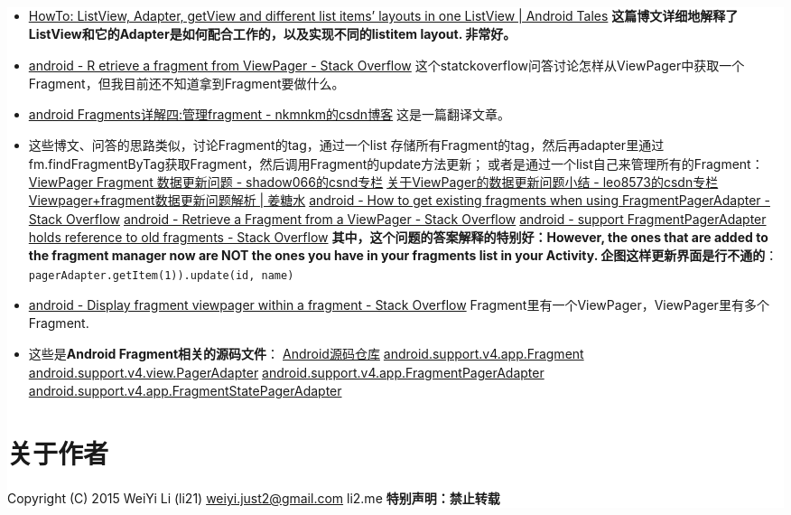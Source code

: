 - [HowTo: ListView, Adapter, getView and different list items’ layouts in one ListView | Android Tales](http://android.amberfog.com/?p=296)
**这篇博文详细地解释了ListView和它的Adapter是如何配合工作的，以及实现不同的listitem layout. 非常好。**

- [android - R etrieve a fragment from ViewPager - Stack Overflow](http://stackoverflow.com/questions/8785221/retrieve-a-fragment-from-a-viewpager)
这个statckoverflow问答讨论怎样从ViewPager中获取一个Fragment，但我目前还不知道拿到Fragment要做什么。

- [android Fragments详解四:管理fragment - nkmnkm的csdn博客](http://blog.csdn.net/niu_gao/article/details/7172483)
这是一篇翻译文章。

- 这些博文、问答的思路类似，讨论Fragment的tag，通过一个list<String> 存储所有Fragment的tag，然后再adapter里通过fm.findFragmentByTag获取Fragment，然后调用Fragment的update方法更新；
或者是通过一个list<Fragment>自己来管理所有的Fragment：
[ViewPager Fragment 数据更新问题 - shadow066的csnd专栏](http://blog.csdn.net/shadow066/article/details/17298675)
[关于ViewPager的数据更新问题小结 - leo8573的csdn专栏](http://blog.csdn.net/leo8573/article/details/7893841)
[Viewpager+fragment数据更新问题解析 | 姜糖水](http://www.cnphp6.com/archives/61068)
[android - How to get existing fragments when using FragmentPagerAdapter - Stack Overflow](http://stackoverflow.com/questions/14035090/how-to-get-existing-fragments-when-using-fragmentpageradapter)
[android - Retrieve a Fragment from a ViewPager - Stack Overflow](http://stackoverflow.com/questions/8785221/retrieve-a-fragment-from-a-viewpager)
[android - support FragmentPagerAdapter holds reference to old fragments - Stack Overflow](
http://stackoverflow.com/questions/9727173/support-fragmentpageradapter-holds-reference-to-old-fragments/9745935#9745935)
**其中，这个问题的答案解释的特别好：However, the ones that are added to the fragment manager now are NOT the ones you have in your fragments list in your Activity. 企图这样更新界面是行不通的**：`pagerAdapter.getItem(1)).update(id, name)`

- [android - Display fragment viewpager within a fragment - Stack Overflow](http://stackoverflow.com/questions/7700226/display-fragment-viewpager-within-a-fragment)
Fragment里有一个ViewPager，ViewPager里有多个Fragment.

- 这些是**Android Fragment相关的源码文件**：
[Android源码仓库](http://grepcode.com/project/repository.grepcode.com/java/ext/com.google.android/android/)
[android.support.v4.app.Fragment](http://grepcode.com/file/repository.grepcode.com/java/ext/com.google.android/android/5.1.1_r1/android/support/v4/app/Fragment.java)
[android.support.v4.view.PagerAdapter](http://grepcode.com/file/repository.grepcode.com/java/ext/com.google.android/android/5.1.1_r1/android/support/v4/view/PagerAdapter.java)
[android.support.v4.app.FragmentPagerAdapter](http://grepcode.com/file/repository.grepcode.com/java/ext/com.google.android/android/5.1.1_r1/android/support/v4/app/FragmentPagerAdapter.java)
[android.support.v4.app.FragmentStatePagerAdapter](http://grepcode.com/file/repository.grepcode.com/java/ext/com.google.android/android/5.1.1_r1/android/support/v4/app/FragmentStatePagerAdapter.java)

# 关于作者

Copyright (C) 2015 WeiYi Li (li21)    weiyi.just2@gmail.com    li2.me
**特别声明：禁止转载**